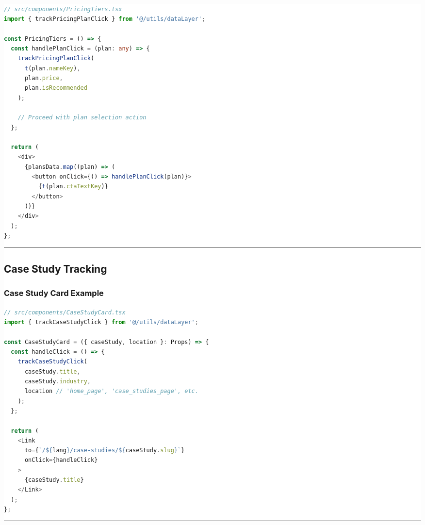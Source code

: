 ```typescript
// src/components/PricingTiers.tsx
import { trackPricingPlanClick } from '@/utils/dataLayer';

const PricingTiers = () => {
  const handlePlanClick = (plan: any) => {
    trackPricingPlanClick(
      t(plan.nameKey),
      plan.price,
      plan.isRecommended
    );

    // Proceed with plan selection action
  };

  return (
    <div>
      {plansData.map((plan) => (
        <button onClick={() => handlePlanClick(plan)}>
          {t(plan.ctaTextKey)}
        </button>
      ))}
    </div>
  );
};
```

---

## Case Study Tracking

### Case Study Card Example

```typescript
// src/components/CaseStudyCard.tsx
import { trackCaseStudyClick } from '@/utils/dataLayer';

const CaseStudyCard = ({ caseStudy, location }: Props) => {
  const handleClick = () => {
    trackCaseStudyClick(
      caseStudy.title,
      caseStudy.industry,
      location // 'home_page', 'case_studies_page', etc.
    );
  };

  return (
    <Link
      to={`/${lang}/case-studies/${caseStudy.slug}`}
      onClick={handleClick}
    >
      {caseStudy.title}
    </Link>
  );
};
```

---